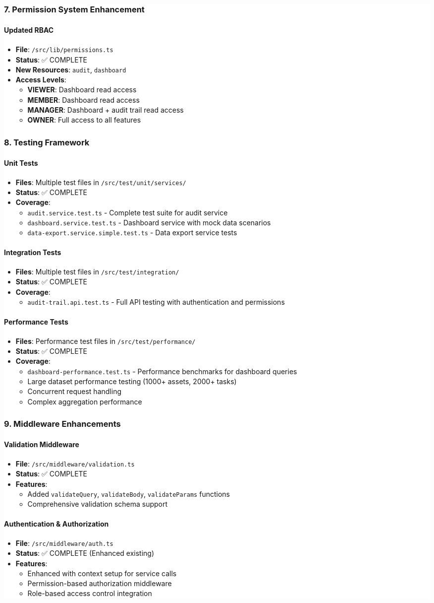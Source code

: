 ### 7. Permission System Enhancement

#### Updated RBAC
- **File**: `/src/lib/permissions.ts`
- **Status**: ✅ COMPLETE
- **New Resources**: `audit`, `dashboard`
- **Access Levels**:
  - **VIEWER**: Dashboard read access
  - **MEMBER**: Dashboard read access
  - **MANAGER**: Dashboard + audit trail read access
  - **OWNER**: Full access to all features

### 8. Testing Framework

#### Unit Tests
- **Files**: Multiple test files in `/src/test/unit/services/`
- **Status**: ✅ COMPLETE
- **Coverage**:
  - `audit.service.test.ts` - Complete test suite for audit service
  - `dashboard.service.test.ts` - Dashboard service with mock data scenarios
  - `data-export.service.simple.test.ts` - Data export service tests

#### Integration Tests
- **Files**: Multiple test files in `/src/test/integration/`
- **Status**: ✅ COMPLETE
- **Coverage**:
  - `audit-trail.api.test.ts` - Full API testing with authentication and permissions

#### Performance Tests
- **Files**: Performance test files in `/src/test/performance/`
- **Status**: ✅ COMPLETE
- **Coverage**:
  - `dashboard-performance.test.ts` - Performance benchmarks for dashboard queries
  - Large dataset performance testing (1000+ assets, 2000+ tasks)
  - Concurrent request handling
  - Complex aggregation performance

### 9. Middleware Enhancements

#### Validation Middleware
- **File**: `/src/middleware/validation.ts`
- **Status**: ✅ COMPLETE
- **Features**:
  - Added `validateQuery`, `validateBody`, `validateParams` functions
  - Comprehensive validation schema support

#### Authentication & Authorization
- **File**: `/src/middleware/auth.ts`
- **Status**: ✅ COMPLETE (Enhanced existing)
- **Features**:
  - Enhanced with context setup for service calls
  - Permission-based authorization middleware
  - Role-based access control integration
